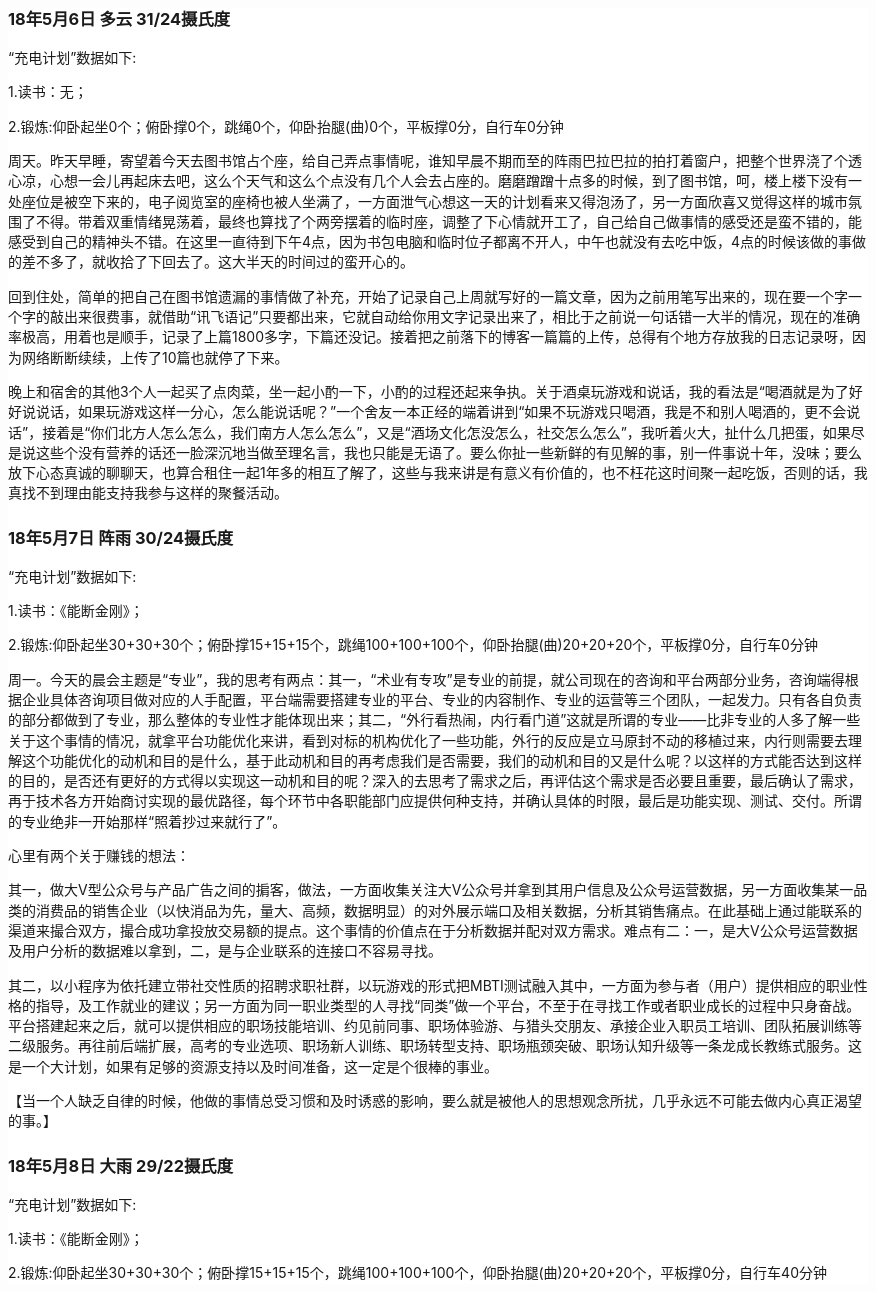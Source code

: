 
### 18年5月6日 多云 31/24摄氏度

“充电计划”数据如下:

1.读书：无；

2.锻炼:仰卧起坐0个；俯卧撑0个，跳绳0个，仰卧抬腿(曲)0个，平板撑0分，自行车0分钟

周天。昨天早睡，寄望着今天去图书馆占个座，给自己弄点事情呢，谁知早晨不期而至的阵雨巴拉巴拉的拍打着窗户，把整个世界浇了个透心凉，心想一会儿再起床去吧，这么个天气和这么个点没有几个人会去占座的。磨磨蹭蹭十点多的时候，到了图书馆，呵，楼上楼下没有一处座位是被空下来的，电子阅览室的座椅也被人坐满了，一方面泄气心想这一天的计划看来又得泡汤了，另一方面欣喜又觉得这样的城市氛围了不得。带着双重情绪晃荡着，最终也算找了个两旁摆着的临时座，调整了下心情就开工了，自己给自己做事情的感受还是蛮不错的，能感受到自己的精神头不错。在这里一直待到下午4点，因为书包电脑和临时位子都离不开人，中午也就没有去吃中饭，4点的时候该做的事做的差不多了，就收拾了下回去了。这大半天的时间过的蛮开心的。

回到住处，简单的把自己在图书馆遗漏的事情做了补充，开始了记录自己上周就写好的一篇文章，因为之前用笔写出来的，现在要一个字一个字的敲出来很费事，就借助“讯飞语记”只要都出来，它就自动给你用文字记录出来了，相比于之前说一句话错一大半的情况，现在的准确率极高，用着也是顺手，记录了上篇1800多字，下篇还没记。接着把之前落下的博客一篇篇的上传，总得有个地方存放我的日志记录呀，因为网络断断续续，上传了10篇也就停了下来。

晚上和宿舍的其他3个人一起买了点肉菜，坐一起小酌一下，小酌的过程还起来争执。关于酒桌玩游戏和说话，我的看法是“喝酒就是为了好好说说话，如果玩游戏这样一分心，怎么能说话呢？”一个舍友一本正经的端着讲到“如果不玩游戏只喝酒，我是不和别人喝酒的，更不会说话”，接着是“你们北方人怎么怎么，我们南方人怎么怎么”，又是“酒场文化怎没怎么，社交怎么怎么”，我听着火大，扯什么几把蛋，如果尽是说这些个没有营养的话还一脸深沉地当做至理名言，我也只能是无语了。要么你扯一些新鲜的有见解的事，别一件事说十年，没味；要么放下心态真诚的聊聊天，也算合租住一起1年多的相互了解了，这些与我来讲是有意义有价值的，也不枉花这时间聚一起吃饭，否则的话，我真找不到理由能支持我参与这样的聚餐活动。


### 18年5月7日 阵雨 30/24摄氏度

“充电计划”数据如下:

1.读书：《能断金刚》；

2.锻炼:仰卧起坐30+30+30个；俯卧撑15+15+15个，跳绳100+100+100个，仰卧抬腿(曲)20+20+20个，平板撑0分，自行车0分钟

周一。今天的晨会主题是“专业”，我的思考有两点：其一，“术业有专攻”是专业的前提，就公司现在的咨询和平台两部分业务，咨询端得根据企业具体咨询项目做对应的人手配置，平台端需要搭建专业的平台、专业的内容制作、专业的运营等三个团队，一起发力。只有各自负责的部分都做到了专业，那么整体的专业性才能体现出来；其二，“外行看热闹，内行看门道”这就是所谓的专业——比非专业的人多了解一些关于这个事情的情况，就拿平台功能优化来讲，看到对标的机构优化了一些功能，外行的反应是立马原封不动的移植过来，内行则需要去理解这个功能优化的动机和目的是什么，基于此动机和目的再考虑我们是否需要，我们的动机和目的又是什么呢？以这样的方式能否达到这样的目的，是否还有更好的方式得以实现这一动机和目的呢？深入的去思考了需求之后，再评估这个需求是否必要且重要，最后确认了需求，再于技术各方开始商讨实现的最优路径，每个环节中各职能部门应提供何种支持，并确认具体的时限，最后是功能实现、测试、交付。所谓的专业绝非一开始那样“照着抄过来就行了”。

心里有两个关于赚钱的想法：

其一，做大V型公众号与产品广告之间的掮客，做法，一方面收集关注大V公众号并拿到其用户信息及公众号运营数据，另一方面收集某一品类的消费品的销售企业（以快消品为先，量大、高频，数据明显）的对外展示端口及相关数据，分析其销售痛点。在此基础上通过能联系的渠道来撮合双方，撮合成功拿投放交易额的提点。这个事情的价值点在于分析数据并配对双方需求。难点有二：一，是大V公众号运营数据及用户分析的数据难以拿到，二，是与企业联系的连接口不容易寻找。

其二，以小程序为依托建立带社交性质的招聘求职社群，以玩游戏的形式把MBTI测试融入其中，一方面为参与者（用户）提供相应的职业性格的指导，及工作就业的建议；另一方面为同一职业类型的人寻找“同类”做一个平台，不至于在寻找工作或者职业成长的过程中只身奋战。平台搭建起来之后，就可以提供相应的职场技能培训、约见前同事、职场体验游、与猎头交朋友、承接企业入职员工培训、团队拓展训练等二级服务。再往前后端扩展，高考的专业选项、职场新人训练、职场转型支持、职场瓶颈突破、职场认知升级等一条龙成长教练式服务。这是一个大计划，如果有足够的资源支持以及时间准备，这一定是个很棒的事业。

【当一个人缺乏自律的时候，他做的事情总受习惯和及时诱惑的影响，要么就是被他人的思想观念所扰，几乎永远不可能去做内心真正渴望的事。】


### 18年5月8日 大雨 29/22摄氏度

“充电计划”数据如下:

1.读书：《能断金刚》；

2.锻炼:仰卧起坐30+30+30个；俯卧撑15+15+15个，跳绳100+100+100个，仰卧抬腿(曲)20+20+20个，平板撑0分，自行车40分钟
